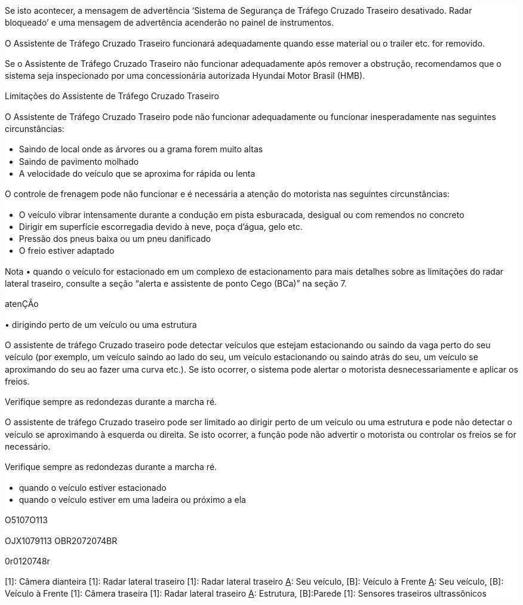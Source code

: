 Se isto acontecer, a mensagem de advertência ‘Sistema de Segurança de Tráfego Cruzado Traseiro desativado. Radar bloqueado’ e uma mensagem de advertência acenderão no painel de instrumentos.

O Assistente de Tráfego Cruzado Traseiro funcionará adequadamente quando esse material ou o trailer etc. for removido.

Se o Assistente de Tráfego Cruzado Traseiro não funcionar adequadamente após remover a obstrução, recomendamos que o sistema seja inspecionado por uma concessionária autorizada Hyundai Motor Brasil (HMB).

Limitações do Assistente de Tráfego Cruzado Traseiro

O Assistente de Tráfego Cruzado Traseiro pode não funcionar adequadamente ou funcionar inesperadamente nas seguintes circunstâncias:
- Saindo de local onde as árvores ou a grama forem muito altas
- Saindo de pavimento molhado
- A velocidade do veículo que se aproxima for rápida ou lenta

O controle de frenagem pode não funcionar e é necessária a atenção do motorista nas seguintes circunstâncias:
- O veículo vibrar intensamente durante a condução em pista esburacada, desigual ou com remendos no concreto
- Dirigir em superfície escorregadia devido à neve, poça d’água, gelo etc.
- Pressão dos pneus baixa ou um pneu danificado
- O freio estiver adaptado



Nota • quando o veículo for estacionado em um complexo de estacionamento para mais detalhes sobre as limitações do radar lateral traseiro, consulte a seção “alerta e assistente de ponto Cego (BCa)” na seção 7.

atenÇÃo

• dirigindo perto de um veículo ou uma estrutura

O assistente de tráfego Cruzado traseiro pode detectar veículos que estejam estacionando ou saindo da vaga perto do seu veículo (por exemplo, um veículo saindo ao lado do seu, um veículo estacionando ou saindo atrás do seu, um veículo se aproximando do seu ao fazer uma curva etc.). Se isto ocorrer, o sistema pode alertar o motorista desnecessariamente e aplicar os freios.

Verifique sempre as redondezas durante a marcha ré.

O assistente de tráfego Cruzado traseiro pode ser limitado ao dirigir perto de um veículo ou uma estrutura e pode não detectar o veículo se aproximando à esquerda ou direita. Se isto ocorrer, a função pode não advertir o motorista ou controlar os freios se for necessário.

Verifique sempre as redondezas durante a marcha ré.



- quando o veículo estiver estacionado
- quando o veículo estiver em uma ladeira ou próximo a ela

O5107O113

OJX1079113 OBR2072074BR

0r0120748r

[A]: Veículo


[1]: Câmera dianteira
[1]: Radar lateral traseiro
[1]: Radar lateral traseiro
[A]: Seu veículo, [B]: Veículo à Frente
[A]: Seu veículo, [B]: Veículo à Frente
[1]: Câmera traseira
[1]: Radar lateral traseiro
[A]: Estrutura, [B]:Parede
[1]: Sensores traseiros ultrassônicos